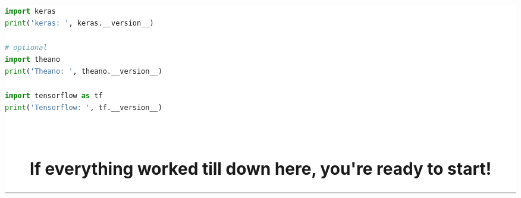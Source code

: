 ```python
import keras
print('keras: ', keras.__version__)

# optional
import theano
print('Theano: ', theano.__version__)

import tensorflow as tf
print('Tensorflow: ', tf.__version__)
```

<br>
<h1 style="text-align: center;">If everything worked till down here, you're ready to start!</h1>


---

